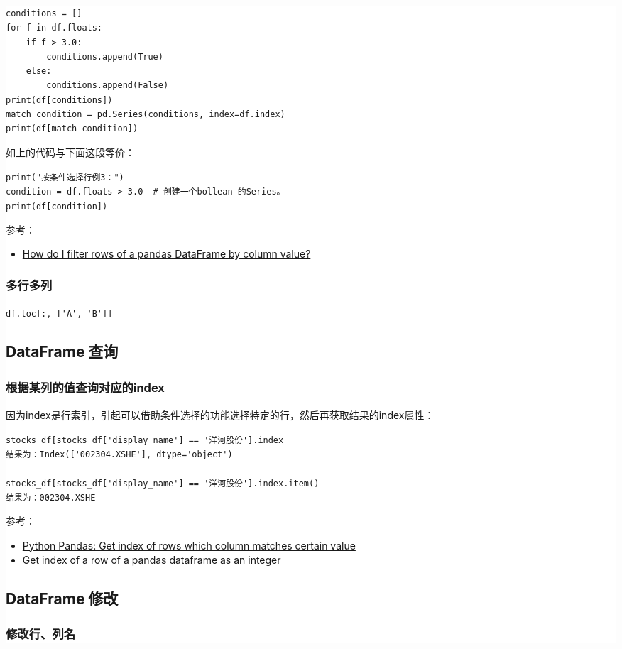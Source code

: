 ```
conditions = []
for f in df.floats:
    if f > 3.0:
        conditions.append(True)
    else:
        conditions.append(False)
print(df[conditions])
match_condition = pd.Series(conditions, index=df.index)
print(df[match_condition])
```

如上的代码与下面这段等价：

```
print("按条件选择行例3：")
condition = df.floats > 3.0  # 创建一个bollean 的Series。
print(df[condition])
```

参考：

- [How do I filter rows of a pandas DataFrame by column value?](https://www.youtube.com/watch?v=2AFGPdNn4FM)


### 多行多列

```
df.loc[:, ['A', 'B']]
```

## DataFrame 查询

### 根据某列的值查询对应的index

因为index是行索引，引起可以借助条件选择的功能选择特定的行，然后再获取结果的index属性：

```
stocks_df[stocks_df['display_name'] == '洋河股份'].index
结果为：Index(['002304.XSHE'], dtype='object')

stocks_df[stocks_df['display_name'] == '洋河股份'].index.item()
结果为：002304.XSHE
```

参考：

- [Python Pandas: Get index of rows which column matches certain value](https://stackoverflow.com/questions/21800169/python-pandas-get-index-of-rows-which-column-matches-certain-value)
- [Get index of a row of a pandas dataframe as an integer](https://stackoverflow.com/questions/41217310/get-index-of-a-row-of-a-pandas-dataframe-as-an-integer/41217335)

## DataFrame 修改

### 修改行、列名
